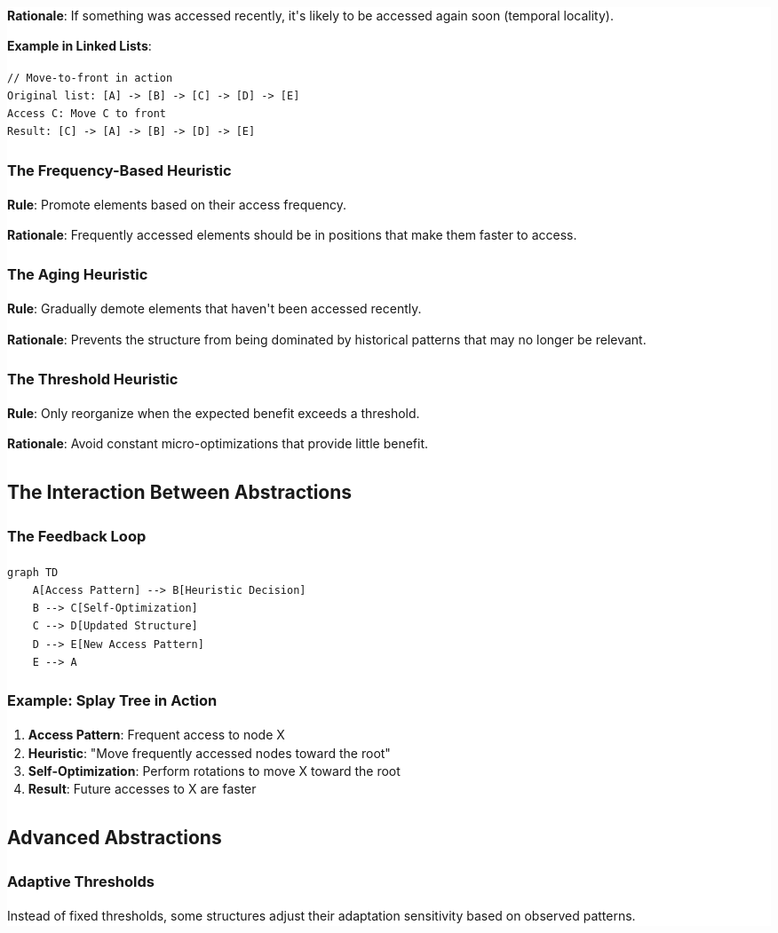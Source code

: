 **Rationale**: If something was accessed recently, it's likely to be accessed again soon (temporal locality).

**Example in Linked Lists**:
```
// Move-to-front in action
Original list: [A] -> [B] -> [C] -> [D] -> [E]
Access C: Move C to front
Result: [C] -> [A] -> [B] -> [D] -> [E]
```

### The Frequency-Based Heuristic
**Rule**: Promote elements based on their access frequency.

**Rationale**: Frequently accessed elements should be in positions that make them faster to access.

### The Aging Heuristic
**Rule**: Gradually demote elements that haven't been accessed recently.

**Rationale**: Prevents the structure from being dominated by historical patterns that may no longer be relevant.

### The Threshold Heuristic
**Rule**: Only reorganize when the expected benefit exceeds a threshold.

**Rationale**: Avoid constant micro-optimizations that provide little benefit.

## The Interaction Between Abstractions

### The Feedback Loop
```mermaid
graph TD
    A[Access Pattern] --> B[Heuristic Decision]
    B --> C[Self-Optimization]
    C --> D[Updated Structure]
    D --> E[New Access Pattern]
    E --> A
```

### Example: Splay Tree in Action
1. **Access Pattern**: Frequent access to node X
2. **Heuristic**: "Move frequently accessed nodes toward the root"
3. **Self-Optimization**: Perform rotations to move X toward the root
4. **Result**: Future accesses to X are faster

## Advanced Abstractions

### Adaptive Thresholds
Instead of fixed thresholds, some structures adjust their adaptation sensitivity based on observed patterns.
